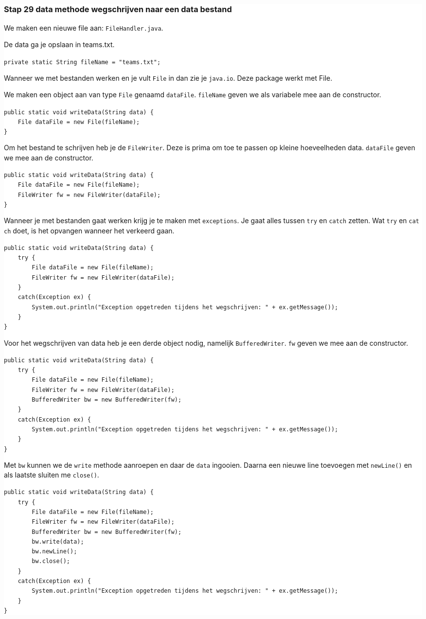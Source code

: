 ### Stap 29 data methode wegschrijven naar een data bestand

We maken een nieuwe file aan: `FileHandler.java`.

De data ga je opslaan in teams.txt.

    private static String fileName = "teams.txt";

Wanneer we met bestanden werken en je vult `File` in dan zie je `java.io`. Deze package werkt met File.

We maken een object aan van type `File` genaamd `dataFile`. `fileName` geven we als variabele mee aan de constructor.

    public static void writeData(String data) {
        File dataFile = new File(fileName);
    }

Om het bestand te schrijven heb je de `FileWriter`. Deze is prima om toe te passen op kleine hoeveelheden data. `dataFile` geven we mee aan de constructor.

    public static void writeData(String data) {
        File dataFile = new File(fileName);
        FileWriter fw = new FileWriter(dataFile);
    }

Wanneer je met bestanden gaat werken krijg je te maken met `exceptions`. Je gaat alles tussen `try` en `catch` zetten. Wat `try` en `catch` doet, is het opvangen wanneer het verkeerd gaan.

    public static void writeData(String data) {
        try {
            File dataFile = new File(fileName);
            FileWriter fw = new FileWriter(dataFile);
        }
        catch(Exception ex) {
            System.out.println("Exception opgetreden tijdens het wegschrijven: " + ex.getMessage());
        }
    }

Voor het wegschrijven van data heb je een derde object nodig, namelijk `BufferedWriter`. `fw` geven we mee aan de constructor.

    public static void writeData(String data) {
        try {
            File dataFile = new File(fileName);
            FileWriter fw = new FileWriter(dataFile);
            BufferedWriter bw = new BufferedWriter(fw);
        }
        catch(Exception ex) {
            System.out.println("Exception opgetreden tijdens het wegschrijven: " + ex.getMessage());
        }
    }

Met `bw` kunnen we de `write` methode aanroepen en daar de `data` ingooien. Daarna een nieuwe line toevoegen met `newLine()` en als laatste sluiten me `close()`.

    public static void writeData(String data) {
        try {
            File dataFile = new File(fileName);
            FileWriter fw = new FileWriter(dataFile);
            BufferedWriter bw = new BufferedWriter(fw);
            bw.write(data);
            bw.newLine();
            bw.close();
        }
        catch(Exception ex) {
            System.out.println("Exception opgetreden tijdens het wegschrijven: " + ex.getMessage());
        }
    }
